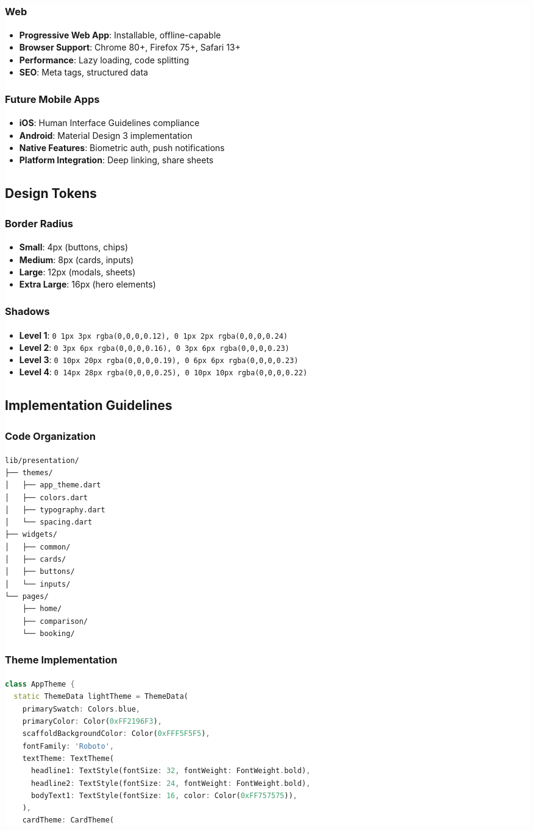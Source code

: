 ### Web
- **Progressive Web App**: Installable, offline-capable
- **Browser Support**: Chrome 80+, Firefox 75+, Safari 13+
- **Performance**: Lazy loading, code splitting
- **SEO**: Meta tags, structured data

### Future Mobile Apps
- **iOS**: Human Interface Guidelines compliance
- **Android**: Material Design 3 implementation
- **Native Features**: Biometric auth, push notifications
- **Platform Integration**: Deep linking, share sheets

## Design Tokens

### Border Radius
- **Small**: 4px (buttons, chips)
- **Medium**: 8px (cards, inputs)
- **Large**: 12px (modals, sheets)
- **Extra Large**: 16px (hero elements)

### Shadows
- **Level 1**: `0 1px 3px rgba(0,0,0,0.12), 0 1px 2px rgba(0,0,0,0.24)`
- **Level 2**: `0 3px 6px rgba(0,0,0,0.16), 0 3px 6px rgba(0,0,0,0.23)`
- **Level 3**: `0 10px 20px rgba(0,0,0,0.19), 0 6px 6px rgba(0,0,0,0.23)`
- **Level 4**: `0 14px 28px rgba(0,0,0,0.25), 0 10px 10px rgba(0,0,0,0.22)`

## Implementation Guidelines

### Code Organization
```
lib/presentation/
├── themes/
│   ├── app_theme.dart
│   ├── colors.dart
│   ├── typography.dart
│   └── spacing.dart
├── widgets/
│   ├── common/
│   ├── cards/
│   ├── buttons/
│   └── inputs/
└── pages/
    ├── home/
    ├── comparison/
    └── booking/
```

### Theme Implementation
```dart
class AppTheme {
  static ThemeData lightTheme = ThemeData(
    primarySwatch: Colors.blue,
    primaryColor: Color(0xFF2196F3),
    scaffoldBackgroundColor: Color(0xFFF5F5F5),
    fontFamily: 'Roboto',
    textTheme: TextTheme(
      headline1: TextStyle(fontSize: 32, fontWeight: FontWeight.bold),
      headline2: TextStyle(fontSize: 24, fontWeight: FontWeight.bold),
      bodyText1: TextStyle(fontSize: 16, color: Color(0xFF757575)),
    ),
    cardTheme: CardTheme(
```